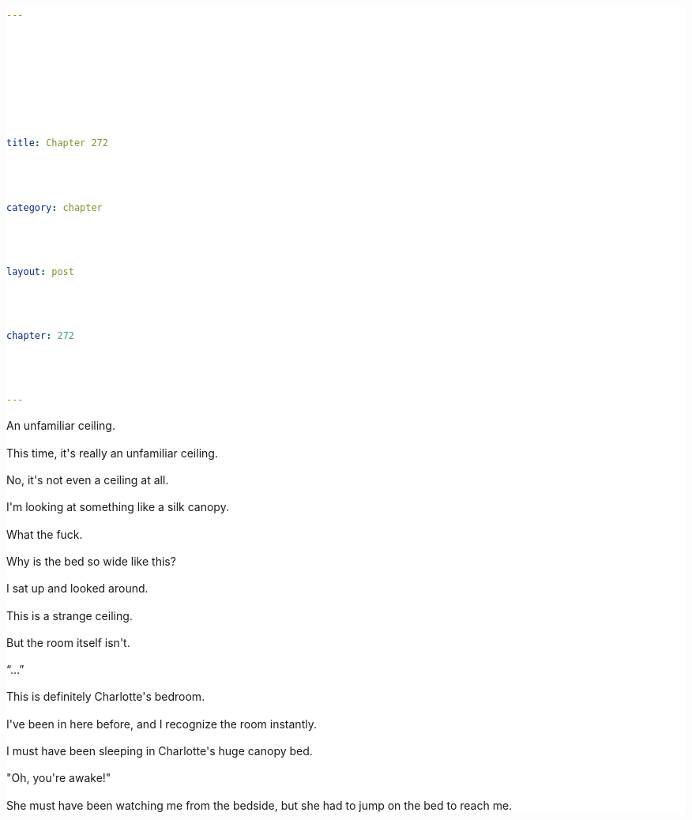 ```yaml
---







title: Chapter 272



category: chapter



layout: post



chapter: 272



---
```



An unfamiliar ceiling.

This time, it's really an unfamiliar ceiling.

No, it's not even a ceiling at all.

I'm looking at something like a silk canopy.

What the fuck.

Why is the bed so wide like this?

I sat up and looked around.

This is a strange ceiling.

But the room itself isn't.

“…”

This is definitely Charlotte's bedroom.

I've been in here before, and I recognize the room instantly.

I must have been sleeping in Charlotte's huge canopy bed.

"Oh, you're awake!"

She must have been watching me from the bedside, but she had to jump on the bed to reach me.

